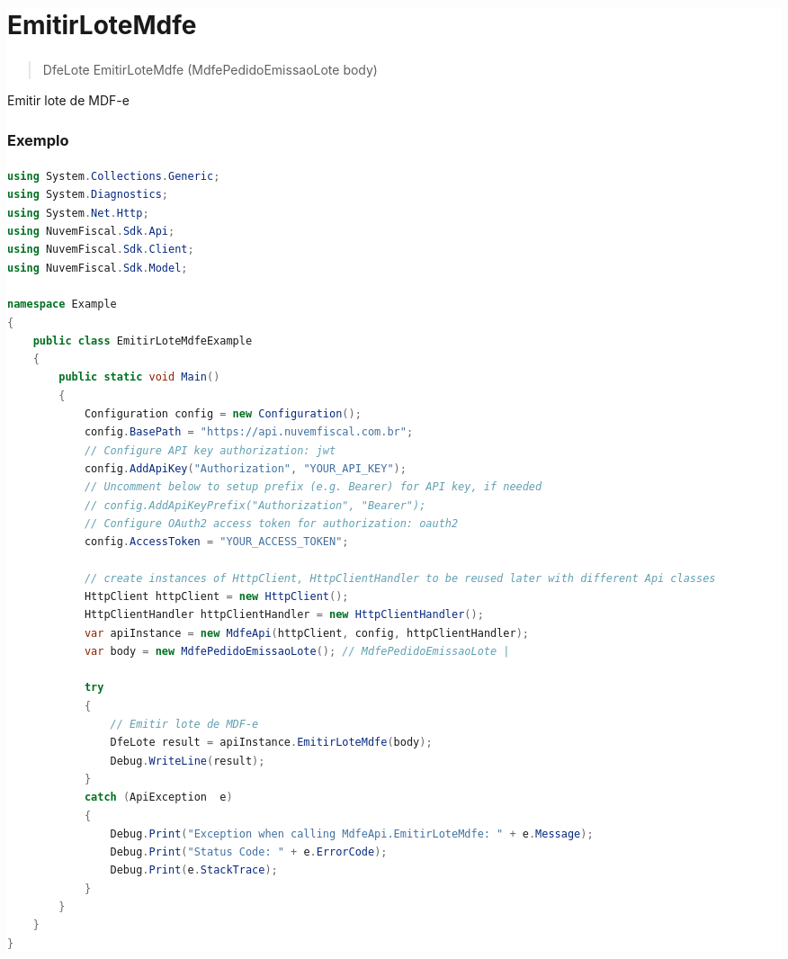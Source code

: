 <a name="emitirlotemdfe"></a>
# **EmitirLoteMdfe**
> DfeLote EmitirLoteMdfe (MdfePedidoEmissaoLote body)

Emitir lote de MDF-e

### Exemplo
```csharp
using System.Collections.Generic;
using System.Diagnostics;
using System.Net.Http;
using NuvemFiscal.Sdk.Api;
using NuvemFiscal.Sdk.Client;
using NuvemFiscal.Sdk.Model;

namespace Example
{
    public class EmitirLoteMdfeExample
    {
        public static void Main()
        {
            Configuration config = new Configuration();
            config.BasePath = "https://api.nuvemfiscal.com.br";
            // Configure API key authorization: jwt
            config.AddApiKey("Authorization", "YOUR_API_KEY");
            // Uncomment below to setup prefix (e.g. Bearer) for API key, if needed
            // config.AddApiKeyPrefix("Authorization", "Bearer");
            // Configure OAuth2 access token for authorization: oauth2
            config.AccessToken = "YOUR_ACCESS_TOKEN";

            // create instances of HttpClient, HttpClientHandler to be reused later with different Api classes
            HttpClient httpClient = new HttpClient();
            HttpClientHandler httpClientHandler = new HttpClientHandler();
            var apiInstance = new MdfeApi(httpClient, config, httpClientHandler);
            var body = new MdfePedidoEmissaoLote(); // MdfePedidoEmissaoLote | 

            try
            {
                // Emitir lote de MDF-e
                DfeLote result = apiInstance.EmitirLoteMdfe(body);
                Debug.WriteLine(result);
            }
            catch (ApiException  e)
            {
                Debug.Print("Exception when calling MdfeApi.EmitirLoteMdfe: " + e.Message);
                Debug.Print("Status Code: " + e.ErrorCode);
                Debug.Print(e.StackTrace);
            }
        }
    }
}
```
